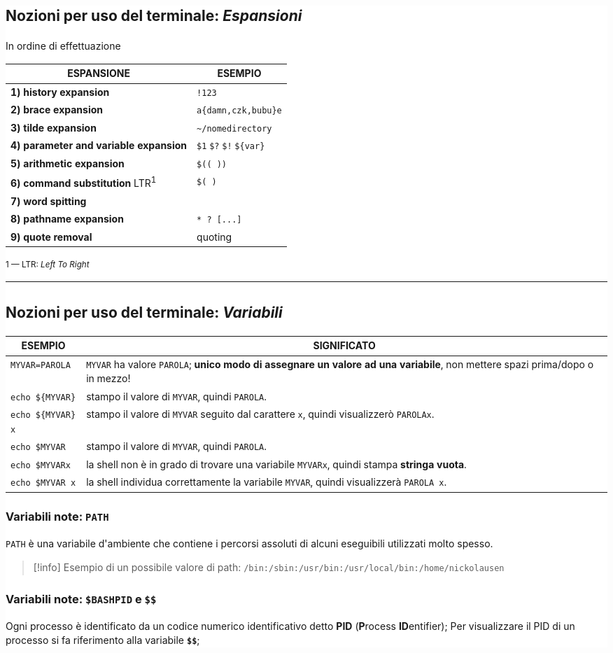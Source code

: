 ## Nozioni per uso del terminale: *Espansioni*

In ordine di effettuazione

| ESPANSIONE                              | ESEMPIO                 |
| --------------------------------------- | ----------------------- |
| **1) history expansion**                | `!123`                  |
| **2) brace expansion**                  | `a{damn,czk,bubu}e`     |
| **3) tilde expansion**                  | `~/nomedirectory`       |
| **4) parameter and variable expansion** | `$1` `$?` `$!` `${var}` |
| **5) arithmetic expansion**             | `$(( ))`                |
| **6) command substitution** LTR$^1$     | `$( )`                  |
| **7) word spitting**                    |                         |
| **8) pathname expansion**               | `* ? [...]`             |
| **9) quote removal**                    | quoting                 |

<small>1 — LTR: <span style="font-style:italic">Left To Right</span></small>

---
## Nozioni per uso del terminale: *Variabili*

| ESEMPIO          | SIGNIFICATO                                                                                                                   |
| ---------------- | ----------------------------------------------------------------------------------------------------------------------------- |
| `MYVAR=PAROLA`   | `MYVAR` ha valore `PAROLA`;  **unico modo di assegnare un valore ad una variabile**, non mettere spazi prima/dopo o in mezzo! |
| `echo ${MYVAR}`  | stampo il valore di `MYVAR`, quindi `PAROLA`.                                                                                 |
| `echo ${MYVAR}x` | stampo il valore di `MYVAR` seguito dal carattere `x`, quindi visualizzerò `PAROLAx`.                                         |
| `echo $MYVAR`    | stampo il valore di `MYVAR`, quindi `PAROLA`.                                                                                 |
| `echo $MYVARx`   | la shell non è in grado di trovare una variabile `MYVARx`, quindi stampa **stringa vuota**.                                   |
| `echo $MYVAR x`  | la shell individua correttamente la variabile `MYVAR`, quindi visualizzerà `PAROLA x`.                                        |

### Variabili note: `PATH`

`PATH` è una variabile d'ambiente che contiene i percorsi assoluti di alcuni eseguibili utilizzati molto spesso. 

>[!info]
>Esempio di un possibile valore di path: `/bin:/sbin:/usr/bin:/usr/local/bin:/home/nickolausen`

### Variabili note: `$BASHPID` e `$$`

Ogni processo è identificato da un codice numerico identificativo detto **PID** (**P**rocess **ID**entifier);
Per visualizzare il PID di un processo si fa riferimento alla variabile **`$$`**;
